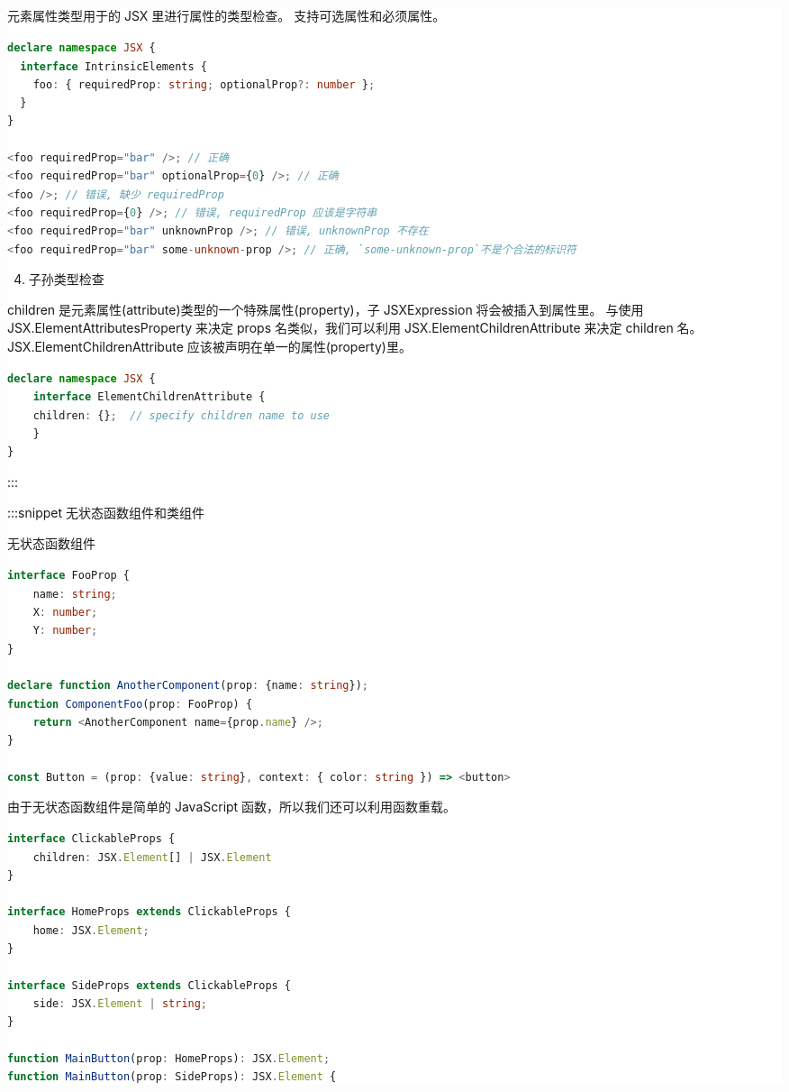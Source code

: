元素属性类型用于的 JSX 里进行属性的类型检查。 支持可选属性和必须属性。

```typescript
declare namespace JSX {
  interface IntrinsicElements {
    foo: { requiredProp: string; optionalProp?: number };
  }
}

<foo requiredProp="bar" />; // 正确
<foo requiredProp="bar" optionalProp={0} />; // 正确
<foo />; // 错误, 缺少 requiredProp
<foo requiredProp={0} />; // 错误, requiredProp 应该是字符串
<foo requiredProp="bar" unknownProp />; // 错误, unknownProp 不存在
<foo requiredProp="bar" some-unknown-prop />; // 正确, `some-unknown-prop`不是个合法的标识符
```

4. 子孙类型检查

children 是元素属性(attribute)类型的一个特殊属性(property)，子 JSXExpression 将会被插入到属性里。
与使用 JSX.ElementAttributesProperty 来决定 props 名类似，我们可以利用 JSX.ElementChildrenAttribute 来决定 children 名。 JSX.ElementChildrenAttribute 应该被声明在单一的属性(property)里。

```typescript
declare namespace JSX {
    interface ElementChildrenAttribute {
    children: {};  // specify children name to use
    }
}
```

:::

:::snippet 无状态函数组件和类组件

无状态函数组件

```typescript
interface FooProp {
    name: string;
    X: number;
    Y: number;
}

declare function AnotherComponent(prop: {name: string});
function ComponentFoo(prop: FooProp) {
    return <AnotherComponent name={prop.name} />;
}

const Button = (prop: {value: string}, context: { color: string }) => <button>
```

由于无状态函数组件是简单的 JavaScript 函数，所以我们还可以利用函数重载。

```typescript
interface ClickableProps {
    children: JSX.Element[] | JSX.Element
}

interface HomeProps extends ClickableProps {
    home: JSX.Element;
}

interface SideProps extends ClickableProps {
    side: JSX.Element | string;
}

function MainButton(prop: HomeProps): JSX.Element;
function MainButton(prop: SideProps): JSX.Element {
```